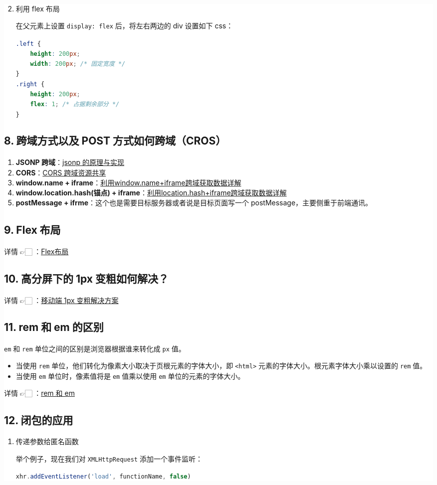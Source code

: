2. 利用 flex 布局

    在父元素上设置 `display: flex` 后，将左右两边的 div 设置如下 css：

    ```css
    .left {
        height: 200px;
        width: 200px; /* 固定宽度 */
    }
    .right {
        height: 200px;
        flex: 1; /* 占据剩余部分 */
    }
    ```

## 8. 跨域方式以及 POST 方式如何跨域（CROS）

1. **JSONP 跨域**：[jsonp 的原理与实现](https://segmentfault.com/a/1190000007665361)
2. **CORS**：[CORS 跨域资源共享](https://github.com/LBinin/LearnJS/blob/master/FE/CORS%E8%B7%A8%E5%9F%9F%E8%B5%84%E6%BA%90%E5%85%B1%E4%BA%AB.md)
3. **window.name + iframe**：[利用window.name+iframe跨域获取数据详解](https://www.cnblogs.com/zichi/p/4620656.html)
4. **window.location.hash(锚点) + iframe**：[利用location.hash+iframe跨域获取数据详解](https://www.cnblogs.com/zichi/p/4621963.html)
5. **postMessage + ifrme**：这个也是需要目标服务器或者说是目标页面写一个 postMessage，主要侧重于前端通讯。

## 9. Flex 布局

详情 👉🏻 ：[Flex布局](https://github.com/LBinin/LearnJS/blob/master/FE/Flex%E5%B8%83%E5%B1%80.md)

## 10. 高分屏下的 1px 变粗如何解决？

详情 👉🏻 ：[移动端 1px 变粗解决方案](https://github.com/LBinin/LearnJS/blob/master/FE/viewport%E8%AF%A6%E8%A7%A3.md#%E7%A7%BB%E5%8A%A8%E7%AB%AF-1px-%E5%8F%98%E7%B2%97%E8%A7%A3%E5%86%B3%E6%96%B9%E6%A1%88)

## 11. rem 和 em 的区别

`em` 和 `rem` 单位之间的区别是浏览器根据谁来转化成 `px` 值。

- 当使用 `rem` 单位，他们转化为像素大小取决于页根元素的字体大小，即 `<html>` 元素的字体大小。根元素字体大小乘以设置的 `rem` 值。
- 当使用 `em` 单位时，像素值将是 `em` 值乘以使用 `em` 单位的元素的字体大小。

详情 👉🏻 ：[rem 和 em](https://github.com/LBinin/LearnJS/blob/master/FE/rem和em.md)

## 12. 闭包的应用

1. 传递参数给匿名函数

    举个例子，现在我们对 `XMLHttpRequest` 添加一个事件监听：

    ```js
    xhr.addEventListener('load', functionName, false)
    ```
